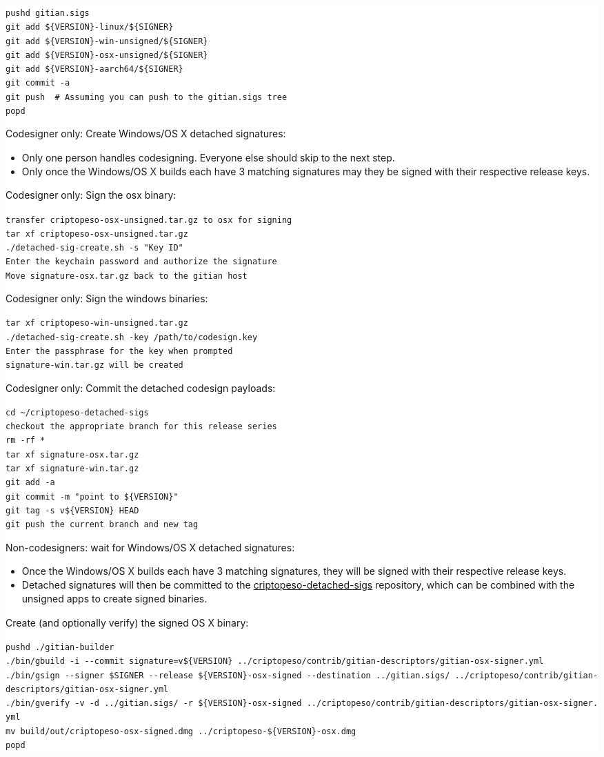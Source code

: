     pushd gitian.sigs
    git add ${VERSION}-linux/${SIGNER}
    git add ${VERSION}-win-unsigned/${SIGNER}
    git add ${VERSION}-osx-unsigned/${SIGNER}
    git add ${VERSION}-aarch64/${SIGNER}
    git commit -a
    git push  # Assuming you can push to the gitian.sigs tree
    popd

Codesigner only: Create Windows/OS X detached signatures:
- Only one person handles codesigning. Everyone else should skip to the next step.
- Only once the Windows/OS X builds each have 3 matching signatures may they be signed with their respective release keys.

Codesigner only: Sign the osx binary:

    transfer criptopeso-osx-unsigned.tar.gz to osx for signing
    tar xf criptopeso-osx-unsigned.tar.gz
    ./detached-sig-create.sh -s "Key ID"
    Enter the keychain password and authorize the signature
    Move signature-osx.tar.gz back to the gitian host

Codesigner only: Sign the windows binaries:

    tar xf criptopeso-win-unsigned.tar.gz
    ./detached-sig-create.sh -key /path/to/codesign.key
    Enter the passphrase for the key when prompted
    signature-win.tar.gz will be created

Codesigner only: Commit the detached codesign payloads:

    cd ~/criptopeso-detached-sigs
    checkout the appropriate branch for this release series
    rm -rf *
    tar xf signature-osx.tar.gz
    tar xf signature-win.tar.gz
    git add -a
    git commit -m "point to ${VERSION}"
    git tag -s v${VERSION} HEAD
    git push the current branch and new tag

Non-codesigners: wait for Windows/OS X detached signatures:

- Once the Windows/OS X builds each have 3 matching signatures, they will be signed with their respective release keys.
- Detached signatures will then be committed to the [criptopeso-detached-sigs](https://github.com/criptopeso/criptopeso-detached-sigs) repository, which can be combined with the unsigned apps to create signed binaries.

Create (and optionally verify) the signed OS X binary:

    pushd ./gitian-builder
    ./bin/gbuild -i --commit signature=v${VERSION} ../criptopeso/contrib/gitian-descriptors/gitian-osx-signer.yml
    ./bin/gsign --signer $SIGNER --release ${VERSION}-osx-signed --destination ../gitian.sigs/ ../criptopeso/contrib/gitian-descriptors/gitian-osx-signer.yml
    ./bin/gverify -v -d ../gitian.sigs/ -r ${VERSION}-osx-signed ../criptopeso/contrib/gitian-descriptors/gitian-osx-signer.yml
    mv build/out/criptopeso-osx-signed.dmg ../criptopeso-${VERSION}-osx.dmg
    popd
